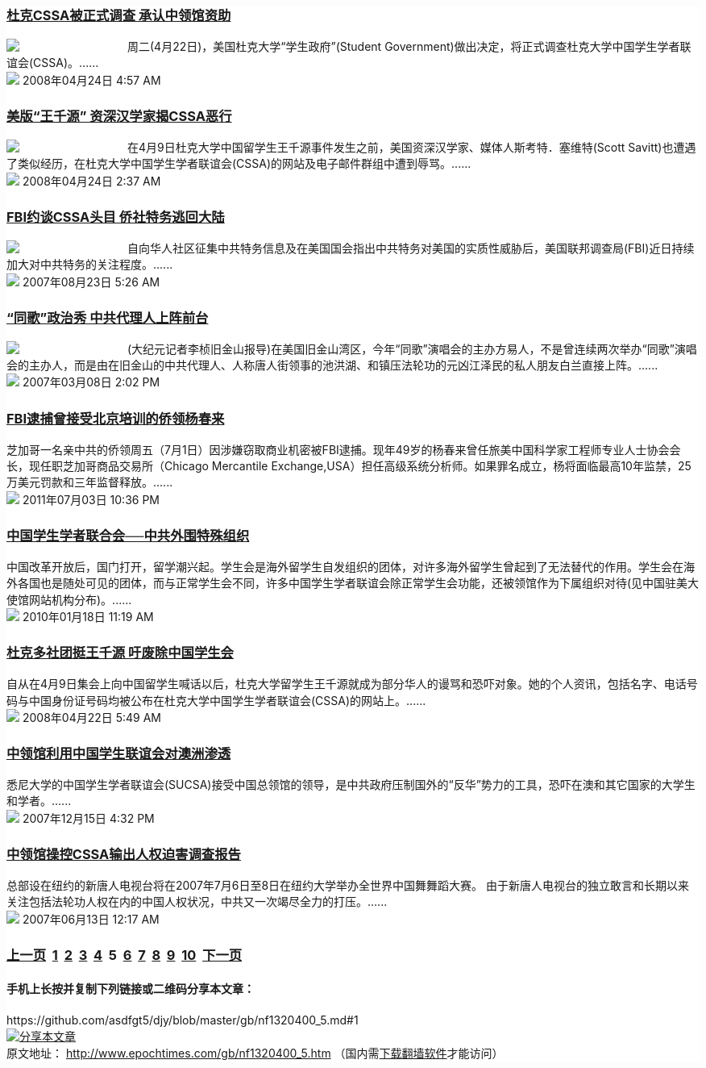 <tr><td><h3><a href="https://github.com/asdfgt5/djy/blob/master/gb/8/4/24/n2092940.md#1" target="_blank">杜克CSSA被正式调查  承认中领馆资助</a><br></h3><a href="https://github.com/asdfgt5/djy/blob/master/gb/8/4/24/n2092940.md#1" target="_blank"><img width="150" src="http://i.epochtimes.com/assets/uploads/2008/04/804231724411002-150x120.jpg" align ="left"></a>周二(4月22日)，美国杜克大学“学生政府”(Student Government)做出决定，将正式调查杜克大学中国学生学者联谊会(CSSA)。......<br><img align="bottom" src="http://www.epochtimes.com/assets/themes/djy/images/time.gif"> 2008年04月24日 4:57 AM							</td></tr>
<tr><td><h3><a href="https://github.com/asdfgt5/djy/blob/master/gb/8/4/24/n2092729.md#1" target="_blank">美版“王千源” 资深汉学家揭CSSA恶行</a><br></h3><a href="https://github.com/asdfgt5/djy/blob/master/gb/8/4/24/n2092729.md#1" target="_blank"><img width="150" src="http://i.epochtimes.com/assets/uploads/2008/04/804231341241550-150x120.jpg" align ="left"></a>在4月9日杜克大学中国留学生王千源事件发生之前，美国资深汉学家、媒体人斯考特．塞维特(Scott Savitt)也遭遇了类似经历，在杜克大学中国学生学者联谊会(CSSA)的网站及电子邮件群组中遭到辱骂。......<br><img align="bottom" src="http://www.epochtimes.com/assets/themes/djy/images/time.gif"> 2008年04月24日 2:37 AM							</td></tr>
<tr><td><h3><a href="https://github.com/asdfgt5/djy/blob/master/gb/7/8/23/n1810729.md#1" target="_blank">FBI约谈CSSA头目 侨社特务逃回大陆</a><br></h3><a href="https://github.com/asdfgt5/djy/blob/master/gb/7/8/23/n1810729.md#1" target="_blank"><img width="150" src="http://i.epochtimes.com/assets/uploads/2007/08/708221629481550-150x120.jpg" align ="left"></a>自向华人社区征集中共特务信息及在美国国会指出中共特务对美国的实质性威胁后，美国联邦调查局(FBI)近日持续加大对中共特务的关注程度。......<br><img align="bottom" src="http://www.epochtimes.com/assets/themes/djy/images/time.gif"> 2007年08月23日 5:26 AM							</td></tr>
<tr><td><h3><a href="https://github.com/asdfgt5/djy/blob/master/gb/7/3/8/n1639876.md#1" target="_blank">“同歌”政治秀 中共代理人上阵前台</a><br></h3><a href="https://github.com/asdfgt5/djy/blob/master/gb/7/3/8/n1639876.md#1" target="_blank"><img width="150" src="http://i.epochtimes.com/assets/uploads/2007/03/703080119011749-150x120.jpg" align ="left"></a>(大纪元记者李桢旧金山报导)在美国旧金山湾区，今年“同歌”演唱会的主办方易人，不是曾连续两次举办“同歌”演唱会的主办人，而是由在旧金山的中共代理人、人称唐人街领事的池洪湖、和镇压法轮功的元凶江泽民的私人朋友白兰直接上阵。......<br><img align="bottom" src="http://www.epochtimes.com/assets/themes/djy/images/time.gif"> 2007年03月08日 2:02 PM							</td></tr>
<tr><td><h3><a href="https://github.com/asdfgt5/djy/blob/master/gb/11/7/3/n3304428.md#1" target="_blank">FBI逮捕曾接受北京培训的侨领杨春来</a><br></h3>芝加哥一名亲中共的侨领周五（7月1日）因涉嫌窃取商业机密被FBI逮捕。现年49岁的杨春来曾任旅美中国科学家工程师专业人士协会会长，现任职芝加哥商品交易所（Chicago Mercantile Exchange,USA）担任高级系统分析师。如果罪名成立，杨将面临最高10年监禁，25万美元罚款和三年监督释放。......<br><img align="bottom" src="http://www.epochtimes.com/assets/themes/djy/images/time.gif"> 2011年07月03日 10:36 PM							</td></tr>
<tr><td><h3><a href="https://github.com/asdfgt5/djy/blob/master/gb/10/1/18/n2790708.md#1" target="_blank">中国学生学者联合会──中共外围特殊组织</a><br></h3>中国改革开放后，国门打开，留学潮兴起。学生会是海外留学生自发组织的团体，对许多海外留学生曾起到了无法替代的作用。学生会在海外各国也是随处可见的团体，而与正常学生会不同，许多中国学生学者联谊会除正常学生会功能，还被领馆作为下属组织对待(见中国驻美大使馆网站机构分布)。......<br><img align="bottom" src="http://www.epochtimes.com/assets/themes/djy/images/time.gif"> 2010年01月18日 11:19 AM							</td></tr>
<tr><td><h3><a href="https://github.com/asdfgt5/djy/blob/master/gb/8/4/22/n2090334.md#1" target="_blank">杜克多社团挺王千源 吁废除中国学生会</a><br></h3>自从在4月9日集会上向中国留学生喊话以后，杜克大学留学生王千源就成为部分华人的谩骂和恐吓对象。她的个人资讯，包括名字、电话号码与中国身份证号码均被公布在杜克大学中国学生学者联谊会(CSSA)的网站上。......<br><img align="bottom" src="http://www.epochtimes.com/assets/themes/djy/images/time.gif"> 2008年04月22日 5:49 AM							</td></tr>
<tr><td><h3><a href="https://github.com/asdfgt5/djy/blob/master/gb/7/12/15/n1943326.md#1" target="_blank">中领馆利用中国学生联谊会对澳洲渗透</a><br></h3>悉尼大学的中国学生学者联谊会(SUCSA)接受中国总领馆的领导，是中共政府压制国外的“反华”势力的工具，恐吓在澳和其它国家的大学生和学者。......<br><img align="bottom" src="http://www.epochtimes.com/assets/themes/djy/images/time.gif"> 2007年12月15日 4:32 PM							</td></tr>
<tr><td><h3><a href="https://github.com/asdfgt5/djy/blob/master/gb/7/6/12/n1741018.md#1" target="_blank">中领馆操控CSSA输出人权迫害调查报告</a><br></h3>总部设在纽约的新唐人电视台将在2007年7月6日至8日在纽约大学举办全世界中国舞舞蹈大赛。 由于新唐人电视台的独立敢言和长期以来关注包括法轮功人权在内的中国人权状况，中共又一次竭尽全力的打压。......<br><img align="bottom" src="http://www.epochtimes.com/assets/themes/djy/images/time.gif"> 2007年06月13日 12:17 AM							</td></tr>
<tr><td><h3><a href="https://github.com/asdfgt5/djy/blob/master/gb/nf1320400_4.md#1">上一页</a>&nbsp;&nbsp;<a href="https://github.com/asdfgt5/djy/blob/master/gb/nf1320400.md#1">1</a>&nbsp;&nbsp;<a href="https://github.com/asdfgt5/djy/blob/master/gb/nf1320400_2.md#1">2</a>&nbsp;&nbsp;<a href="https://github.com/asdfgt5/djy/blob/master/gb/nf1320400_3.md#1">3</a>&nbsp;&nbsp;<a href="https://github.com/asdfgt5/djy/blob/master/gb/nf1320400_4.md#1">4</a>&nbsp;&nbsp;5&nbsp;&nbsp;<a href="https://github.com/asdfgt5/djy/blob/master/gb/nf1320400_6.md#1">6</a>&nbsp;&nbsp;<a href="https://github.com/asdfgt5/djy/blob/master/gb/nf1320400_7.md#1">7</a>&nbsp;&nbsp;<a href="https://github.com/asdfgt5/djy/blob/master/gb/nf1320400_8.md#1">8</a>&nbsp;&nbsp;<a href="https://github.com/asdfgt5/djy/blob/master/gb/nf1320400_9.md#1">9</a>&nbsp;&nbsp;<a href="https://github.com/asdfgt5/djy/blob/master/gb/nf1320400_10.md#1">10</a>&nbsp;&nbsp;<a href="https://github.com/asdfgt5/djy/blob/master/gb/nf1320400_6.md#1">下一页</a></h3></td></tr>
</table><h4>手机上长按并复制下列链接或二维码分享本文章：</h4>https://github.com/asdfgt5/djy/blob/master/gb/nf1320400_5.md#1<br><a href="https://github.com/asdfgt5/djy/blob/master/gb/nf1320400_5.md#1"><img src="http://www.hehaibao.com/qr/index.php?m=1&e=L&p=10&t=&d=https://github.com/asdfgt5/djy/blob/master/gb/nf1320400_5.md%231" title="分享本文章"></a><br>原文地址： <a href="http://www.epochtimes.com/gb/nf1320400_5.htm">http://www.epochtimes.com/gb/nf1320400_5.htm</a>    （国内需<a href="https://git.io/JesJV">下载翻墙软件</a>才能访问）</p>
